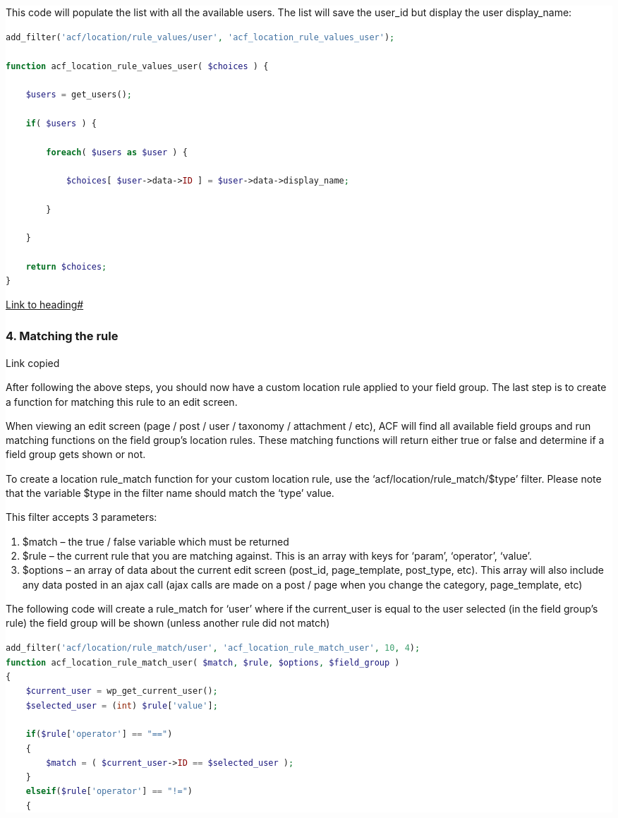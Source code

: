This code will populate the list with all the available users. The list will save the user\_id but display the user display\_name:

```php
add_filter('acf/location/rule_values/user', 'acf_location_rule_values_user');

function acf_location_rule_values_user( $choices ) {

    $users = get_users();

    if( $users ) {

        foreach( $users as $user ) {

            $choices[ $user->data->ID ] = $user->data->display_name;

        }

    }

    return $choices;
}
```

[Link to heading#](https://www.advancedcustomfields.com/resources/custom-location-rules-v5-8/#4-matching-the-rule)

### 4\. Matching the rule

Link copied

After following the above steps, you should now have a custom location rule applied to your field group. The last step is to create a function for matching this rule to an edit screen.

When viewing an edit screen (page / post / user / taxonomy / attachment / etc), ACF will find all available field groups and run matching functions on the field group’s location rules. These matching functions will return either true or false and determine if a field group gets shown or not.

To create a location rule\_match function for your custom location rule, use the ‘acf/location/rule\_match/$type’ filter. Please note that the variable $type in the filter name should match the ‘type’ value.

This filter accepts 3 parameters:

1. $match – the true / false variable which must be returned
2. $rule – the current rule that you are matching against. This is an array with keys for ‘param’, ‘operator’, ‘value’.
3. $options – an array of data about the current edit screen (post\_id, page\_template, post\_type, etc). This array will also include any data posted in an ajax call (ajax calls are made on a post / page when you change the category, page\_template, etc)

The following code will create a rule\_match for ‘user’ where if the current\_user is equal to the user selected (in the field group’s rule) the field group will be shown (unless another rule did not match)

```php
add_filter('acf/location/rule_match/user', 'acf_location_rule_match_user', 10, 4);
function acf_location_rule_match_user( $match, $rule, $options, $field_group )
{
    $current_user = wp_get_current_user();
    $selected_user = (int) $rule['value'];

    if($rule['operator'] == "==")
    {
        $match = ( $current_user->ID == $selected_user );
    }
    elseif($rule['operator'] == "!=")
    {
```